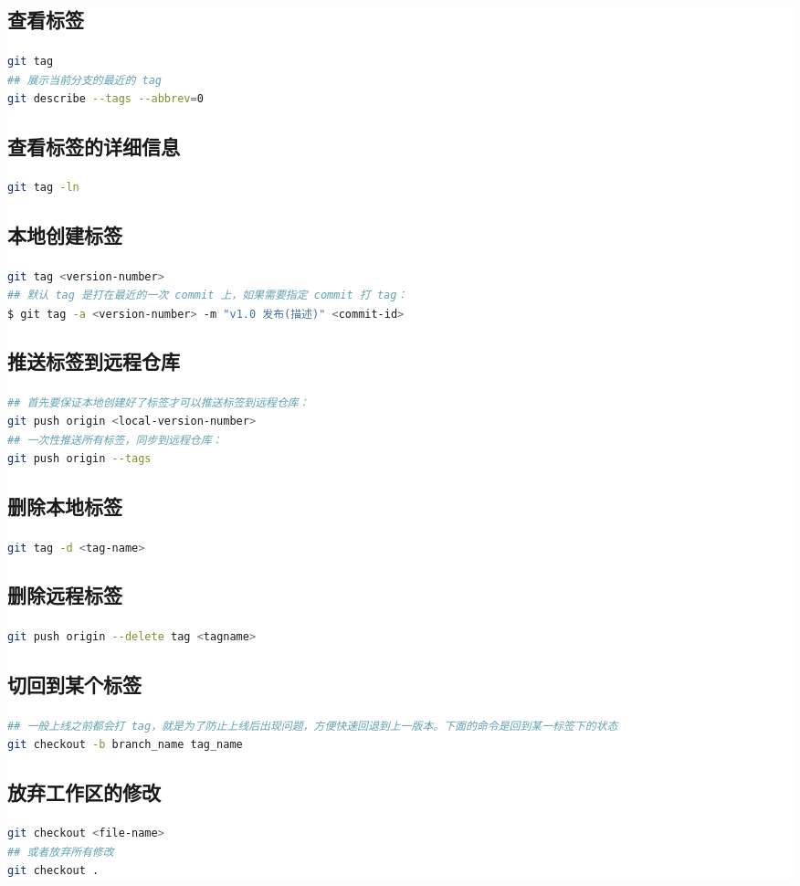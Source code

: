 ## 查看标签
```bash
git tag
## 展示当前分支的最近的 tag
git describe --tags --abbrev=0
```

## 查看标签的详细信息
```bash
git tag -ln
```

## 本地创建标签
```bash
git tag <version-number>
## 默认 tag 是打在最近的一次 commit 上，如果需要指定 commit 打 tag：
$ git tag -a <version-number> -m "v1.0 发布(描述)" <commit-id>
```

## 推送标签到远程仓库
```bash
## 首先要保证本地创建好了标签才可以推送标签到远程仓库：
git push origin <local-version-number>
## 一次性推送所有标签，同步到远程仓库：
git push origin --tags
```

## 删除本地标签
```bash
git tag -d <tag-name>
```

## 删除远程标签
```bash
git push origin --delete tag <tagname>
```

## 切回到某个标签
```bash
## 一般上线之前都会打 tag，就是为了防止上线后出现问题，方便快速回退到上一版本。下面的命令是回到某一标签下的状态
git checkout -b branch_name tag_name
```

## 放弃工作区的修改
```bash
git checkout <file-name>
## 或者放弃所有修改
git checkout .
```
